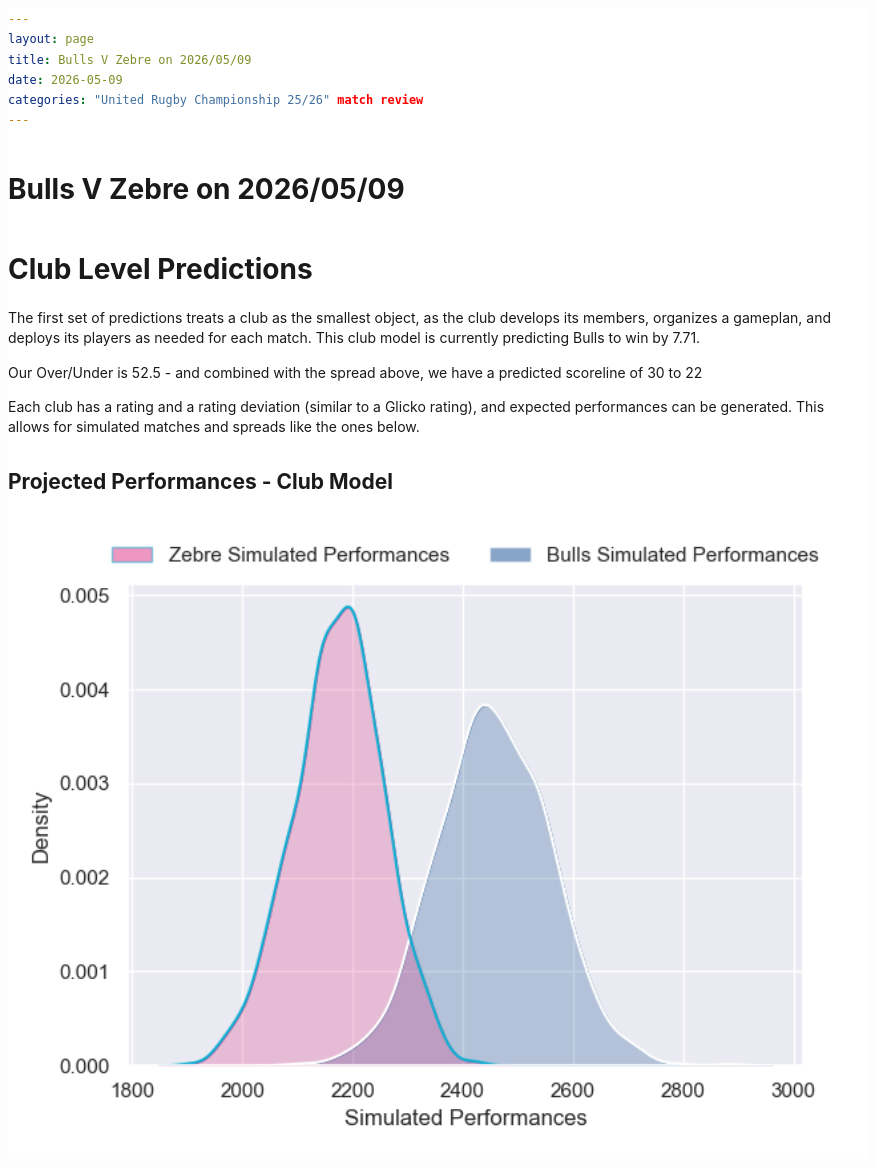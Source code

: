 ```yaml
---  
layout: page  
title: Bulls V Zebre on 2026/05/09  
date: 2026-05-09  
categories: "United Rugby Championship 25/26" match review  
---
```

# Bulls V Zebre on 2026/05/09

# Club Level Predictions


The first set of predictions treats a club as the smallest object, as the club develops its members, organizes a gameplan, and deploys its players as needed for each match. This club model is currently predicting Bulls to win by 7.71.

Our Over/Under is 52.5 - and combined with the spread above, we have a predicted scoreline of 30 to 22

Each club has a rating and a rating deviation (similar to a Glicko rating), and expected performances can be generated. This allows for simulated matches and spreads like the ones below.
## Projected Performances - Club Model


<p float="left">
<img src="../comp_files/plots/2026-05-09-Bulls_V_Zebre_performances.png" width="99%" />
</p>
